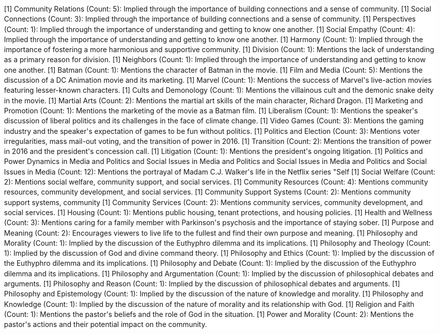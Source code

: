 [1] Community Relations (Count: 5): Implied through the importance of building connections and a sense of community.
[1] Social Connections (Count: 3): Implied through the importance of building connections and a sense of community.
[1] Perspectives (Count: 1): Implied through the importance of understanding and getting to know one another.
[1] Social Empathy (Count: 4): Implied through the importance of understanding and getting to know one another.
[1] Harmony (Count: 1): Implied through the importance of fostering a more harmonious and supportive community.
[1] Division (Count: 1): Mentions the lack of understanding as a primary reason for division.
[1] Neighbors (Count: 1): Implied through the importance of understanding and getting to know one another.
[1] Batman (Count: 1): Mentions the character of Batman in the movie.
[1] Film and Media (Count: 5): Mentions the discussion of a DC Animation movie and its marketing.
[1] Marvel (Count: 1): Mentions the success of Marvel's live-action movies featuring lesser-known characters.
[1] Cults and Demonology (Count: 1): Mentions the villainous cult and the demonic snake deity in the movie.
[1] Martial Arts (Count: 2): Mentions the martial art skills of the main character, Richard Dragon.
[1] Marketing and Promotion (Count: 1): Mentions the marketing of the movie as a Batman film.
[1] Liberalism (Count: 1): Mentions the speaker's discussion of liberal politics and its challenges in the face of climate change.
[1] Video Games (Count: 3): Mentions the gaming industry and the speaker's expectation of games to be fun without politics.
[1] Politics and Election (Count: 3): Mentions voter irregularities, mass mail-out voting, and the transition of power in 2016.
[1] Transition (Count: 2): Mentions the transition of power in 2016 and the president's concession call.
[1] Litigation (Count: 1): Mentions the president's ongoing litigation.
[1] Politics and Power Dynamics in Media and Politics and Social Issues in Media and Politics and Social Issues in Media and Politics and Social Issues in Media (Count: 12): Mentions the portrayal of Madam C.J. Walker's life in the Netflix series "Self
[1] Social Welfare (Count: 2): Mentions social welfare, community support, and social services.
[1] Community Resources (Count: 4): Mentions community resources, community development, and social services.
[1] Community Support Systems (Count: 2): Mentions community support systems, community
[1] Community Services (Count: 2): Mentions community services, community development, and social services.
[1] Housing (Count: 1): Mentions public housing, tenant protections, and housing policies.
[1] Health and Wellness (Count: 3): Mentions caring for a family member with Parkinson's psychosis and the importance of staying sober.
[1] Purpose and Meaning (Count: 2): Encourages viewers to live life to the fullest and find their own purpose and meaning.
[1] Philosophy and Morality (Count: 1): Implied by the discussion of the Euthyphro dilemma and its implications.
[1] Philosophy and Theology (Count: 1): Implied by the discussion of God and divine command theory.
[1] Philosophy and Ethics (Count: 1): Implied by the discussion of the Euthyphro dilemma and its implications.
[1] Philosophy and Debate (Count: 1): Implied by the discussion of the Euthyphro dilemma and its implications.
[1] Philosophy and Argumentation (Count: 1): Implied by the discussion of philosophical debates and arguments.
[1] Philosophy and Reason (Count: 1): Implied by the discussion of philosophical debates and arguments.
[1] Philosophy and Epistemology (Count: 1): Implied by the discussion of the nature of knowledge and morality.
[1] Philosophy and Knowledge (Count: 1): Implied by the discussion of the nature of morality and its relationship with God.
[1] Religion and Faith (Count: 1): Mentions the pastor's beliefs and the role of God in the situation.
[1] Power and Morality (Count: 2): Mentions the pastor's actions and their potential impact on the community.